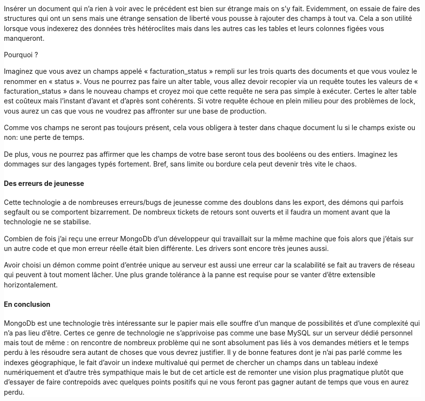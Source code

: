Insérer un document qui n’a rien à voir avec le précédent est bien sur étrange mais on s’y fait. Evidemment, on essaie de faire des structures qui ont un sens mais une étrange sensation de liberté vous pousse à rajouter des champs à tout va. Cela a son utilité lorsque vous indexerez des données très hétéroclites mais dans les autres cas les tables et leurs colonnes figées vous manqueront.

Pourquoi ?

Imaginez que vous avez un champs appelé « facturation_status » rempli sur les trois quarts des documents et que vous voulez le renommer en « status ». Vous ne pourrez pas faire un alter table, vous allez devoir recopier via un requête toutes les valeurs de « facturation_status » dans le nouveau champs et croyez moi que cette requête ne sera pas simple à exécuter. Certes le alter table est coûteux mais l’instant d’avant et d’après sont cohérents. Si votre requête échoue en plein milieu pour des problèmes de lock, vous aurez un cas que vous ne voudrez pas affronter sur une base de production.

Comme vos champs ne seront pas toujours présent, cela vous obligera à tester dans chaque document lu si le champs existe ou non: une perte de temps.

De plus, vous ne pourrez pas affirmer que les champs de votre base seront tous des booléens ou des entiers. Imaginez les dommages sur des langages typés fortement. Bref, sans limite ou bordure cela peut devenir très vite le chaos.

#### Des erreurs de jeunesse

Cette technologie a de nombreuses erreurs/bugs de jeunesse comme des doublons dans les export, des démons qui parfois segfault ou se comportent bizarrement. De nombreux tickets de retours sont ouverts et il faudra un moment avant que la technologie ne se stabilise.

Combien de fois j’ai reçu une erreur MongoDb d’un développeur qui travaillait sur la même machine que fois alors que j’étais sur un autre code et que mon erreur réelle était bien différente. Les drivers sont encore très jeunes aussi.

Avoir choisi un démon comme point d’entrée unique au serveur est aussi une erreur car la scalabilité se fait au travers de réseau qui peuvent à tout moment lâcher. Une plus grande tolérance à la panne est requise pour se vanter d’être extensible horizontalement.

#### En conclusion

MongoDb est une technologie très intéressante sur le papier mais elle souffre d’un manque de possibilités et d’une complexité qui n’a pas lieu d’être. Certes ce genre de technologie ne s’apprivoise pas comme une base MySQL sur un serveur dédié personnel mais tout de même : on rencontre de nombreux problème qui ne sont absolument pas liés à vos demandes métiers et le temps perdu à les résoudre sera autant de choses que vous devrez justifier. Il y de bonne features dont je n’ai pas parlé comme les indexes géographique, le fait d’avoir un indexe multivalué qui permet de chercher un champs dans un tableau indexé numériquement et d’autre très sympathique mais le but de cet article est de remonter une vision plus pragmatique plutôt que d’essayer de faire contrepoids avec quelques points positifs qui ne vous feront pas gagner autant de temps que vous en aurez perdu.